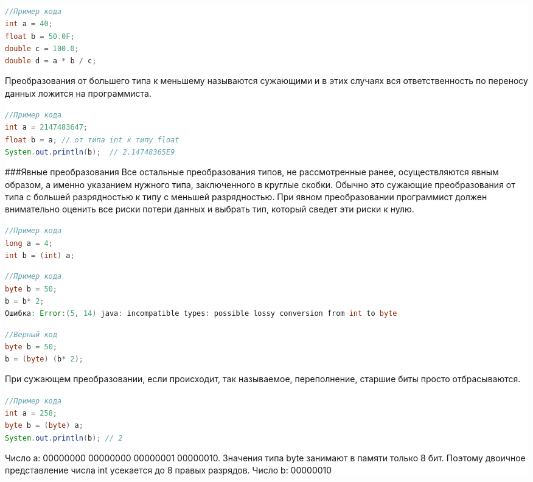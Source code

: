 ```java
//Пример кода
int a = 40;
float b = 50.0F;
double с = 100.0;
double d = a * b / c;
```

Преобразования от большего типа к меньшему называются сужающими и в этих случаях вся ответственность по переносу данных ложится на программиста.

```java
//Пример кода
int a = 2147483647;
float b = a; // от типа int к типу float
System.out.println(b);  // 2.14748365E9
```

###Явные преобразования
Все остальные преобразования типов, не рассмотренные ранее, осуществляются явным образом, а именно указанием нужного типа, заключенного в круглые скобки. Обычно это сужающие преобразования от типа с большей разрядностью к типу с меньшей разрядностью. При явном преобразовании программист должен внимательно оценить все риски потери данных и выбрать тип, который сведет эти риски к нулю.

```java
//Пример кода
long a = 4;
int b = (int) a;
```

```java
//Пример кода
byte b = 50;
b = b* 2;
Ошибка: Error:(5, 14) java: incompatible types: possible lossy conversion from int to byte
```

```java
//Верный код
byte b = 50;
b = (byte) (b* 2);
```

При сужающем преобразовании, если происходит, так называемое, переполнение, старшие биты просто отбрасываются. 

```java
//Пример кода
int a = 258;
byte b = (byte) a;
System.out.println(b); // 2
```

Число а:       00000000 00000000 00000001 00000010.
Значения типа byte занимают в памяти только 8 бит. Поэтому двоичное представление числа int усекается до 8 правых разрядов.
Число b:  00000010
